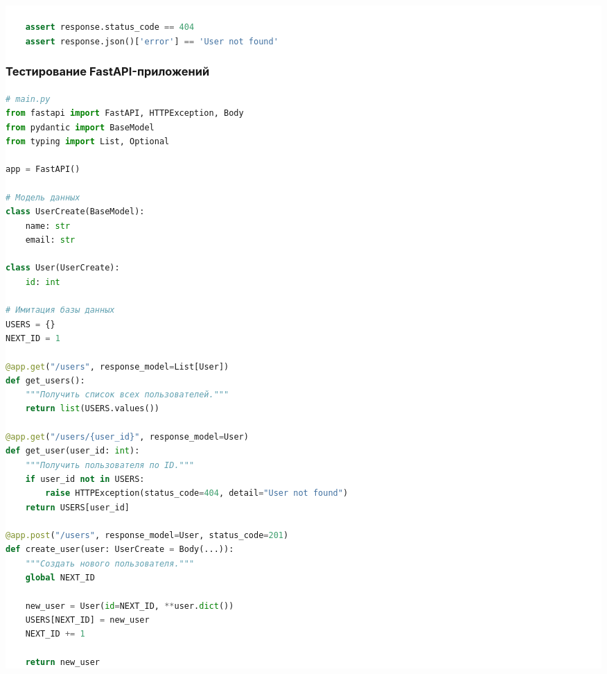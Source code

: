 ```python
    
    assert response.status_code == 404
    assert response.json()['error'] == 'User not found'
```

### Тестирование FastAPI-приложений

```python
# main.py
from fastapi import FastAPI, HTTPException, Body
from pydantic import BaseModel
from typing import List, Optional

app = FastAPI()

# Модель данных
class UserCreate(BaseModel):
    name: str
    email: str

class User(UserCreate):
    id: int

# Имитация базы данных
USERS = {}
NEXT_ID = 1

@app.get("/users", response_model=List[User])
def get_users():
    """Получить список всех пользователей."""
    return list(USERS.values())

@app.get("/users/{user_id}", response_model=User)
def get_user(user_id: int):
    """Получить пользователя по ID."""
    if user_id not in USERS:
        raise HTTPException(status_code=404, detail="User not found")
    return USERS[user_id]

@app.post("/users", response_model=User, status_code=201)
def create_user(user: UserCreate = Body(...)):
    """Создать нового пользователя."""
    global NEXT_ID
    
    new_user = User(id=NEXT_ID, **user.dict())
    USERS[NEXT_ID] = new_user
    NEXT_ID += 1
    
    return new_user
```
